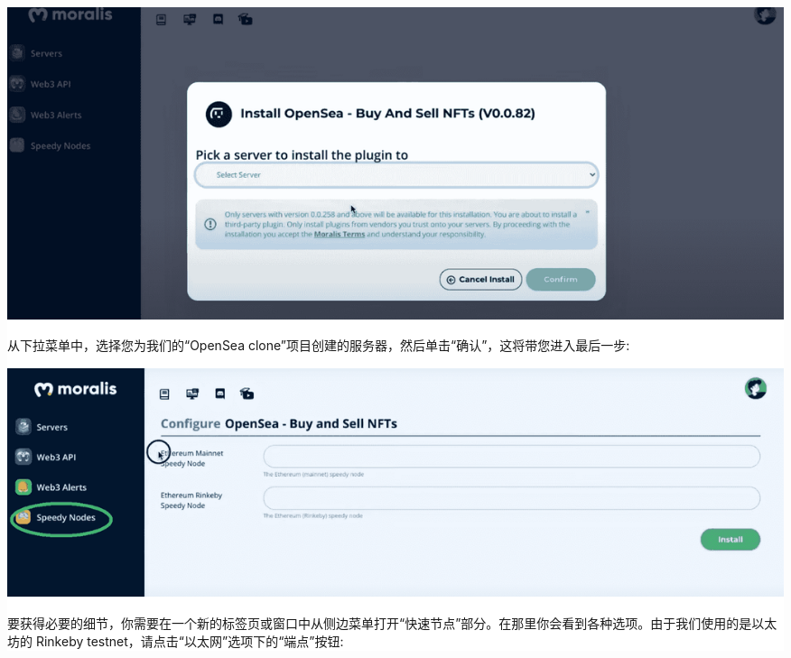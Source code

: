 ![](img/324140a175660c2ed97ae09408fe01e3.png)

从下拉菜单中，选择您为我们的“OpenSea clone”项目创建的服务器，然后单击“确认”，这将带您进入最后一步:

![](img/fc18b6ea88d794c3e9c2934d6213ad7b.png)

要获得必要的细节，你需要在一个新的标签页或窗口中从侧边菜单打开“快速节点”部分。在那里你会看到各种选项。由于我们使用的是以太坊的 Rinkeby testnet，请点击“以太网”选项下的“端点”按钮:
